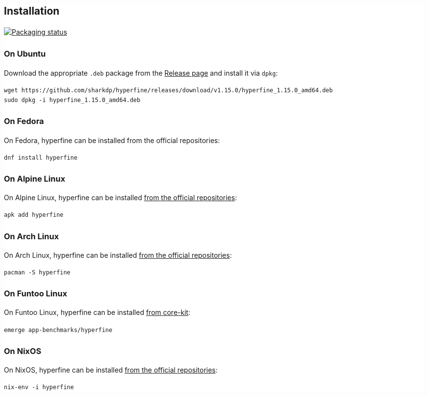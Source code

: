 ## Installation

[![Packaging status](https://repology.org/badge/vertical-allrepos/hyperfine.svg)](https://repology.org/project/hyperfine/versions)

### On Ubuntu

Download the appropriate `.deb` package from the [Release page](https://github.com/sharkdp/hyperfine/releases)
and install it via `dpkg`:
```
wget https://github.com/sharkdp/hyperfine/releases/download/v1.15.0/hyperfine_1.15.0_amd64.deb
sudo dpkg -i hyperfine_1.15.0_amd64.deb
```

### On Fedora

On Fedora, hyperfine can be installed from the official repositories:

```sh
dnf install hyperfine
```

### On Alpine Linux

On Alpine Linux, hyperfine can be installed [from the official repositories](https://pkgs.alpinelinux.org/packages?name=hyperfine):
```
apk add hyperfine
```

### On Arch Linux

On Arch Linux, hyperfine can be installed [from the official repositories](https://www.archlinux.org/packages/community/x86_64/hyperfine/):
```
pacman -S hyperfine
```

### On Funtoo Linux

On Funtoo Linux, hyperfine can be installed [from core-kit](https://github.com/funtoo/core-kit/tree/1.4-release/app-benchmarks/hyperfine):
```
emerge app-benchmarks/hyperfine
```

### On NixOS

On NixOS, hyperfine can be installed [from the official repositories](https://nixos.org/nixos/packages.html?query=hyperfine):
```
nix-env -i hyperfine
```
